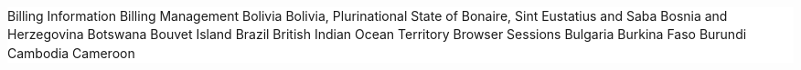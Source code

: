 </tr>
<tr><td align="left" >
Billing Information
</td>
</tr>
<tr><td align="left" >
Billing Management
</td>
</tr>
<tr><td align="left" >
Bolivia
</td>
</tr>
<tr><td align="left" >
Bolivia, Plurinational State of
</td>
</tr>
<tr><td align="left" >
Bonaire, Sint Eustatius and Saba
</td>
</tr>
<tr><td align="left" >
Bosnia and Herzegovina
</td>
</tr>
<tr><td align="left" >
Botswana
</td>
</tr>
<tr><td align="left" >
Bouvet Island
</td>
</tr>
<tr><td align="left" >
Brazil
</td>
</tr>
<tr><td align="left" >
British Indian Ocean Territory
</td>
</tr>
<tr><td align="left" >
Browser Sessions
</td>
</tr>
<tr><td align="left" >
Bulgaria
</td>
</tr>
<tr><td align="left" >
Burkina Faso
</td>
</tr>
<tr><td align="left" >
Burundi
</td>
</tr>
<tr><td align="left" >
Cambodia
</td>
</tr>
<tr><td align="left" >
Cameroon
</td>